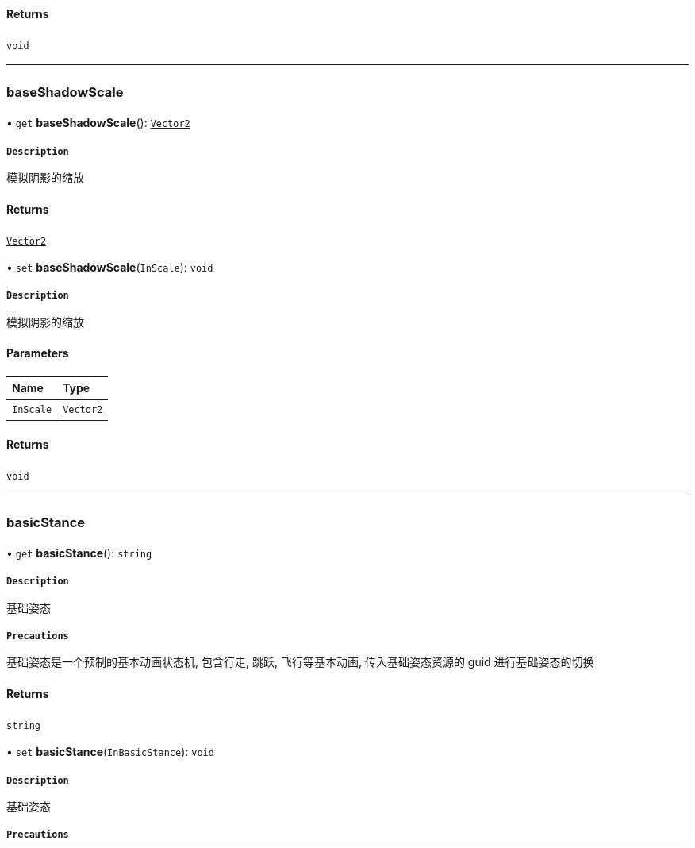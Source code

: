 #### Returns

`void`

---

### baseShadowScale

• `get` **baseShadowScale**(): [`Vector2`](Type.Type.Vector2.md)

**`Description`**

模拟阴影的缩放

#### Returns

[`Vector2`](Type.Type.Vector2.md)

• `set` **baseShadowScale**(`InScale`): `void`

**`Description`**

模拟阴影的缩放

#### Parameters

| Name      | Type                              |
| :-------- | :-------------------------------- |
| `InScale` | [`Vector2`](Type.Type.Vector2.md) |

#### Returns

`void`

---

### basicStance

• `get` **basicStance**(): `string`

**`Description`**

基础姿态

**`Precautions`**

基础姿态是一个预制的基本动画状态机, 包含行走, 跳跃, 飞行等基本动画, 传入基础姿态资源的 guid 进行基础姿态的切换

#### Returns

`string`

• `set` **basicStance**(`InBasicStance`): `void`

**`Description`**

基础姿态

**`Precautions`**
